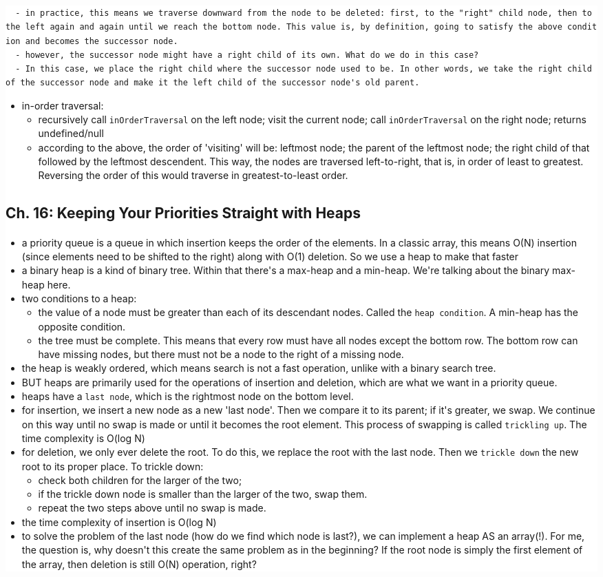       - in practice, this means we traverse downward from the node to be deleted: first, to the "right" child node, then to the left again and again until we reach the bottom node. This value is, by definition, going to satisfy the above condition and becomes the successor node.
      - however, the successor node might have a right child of its own. What do we do in this case?
      - In this case, we place the right child where the successor node used to be. In other words, we take the right child of the successor node and make it the left child of the successor node's old parent.
- in-order traversal:
  - recursively call `inOrderTraversal` on the left node; visit the current node; call `inOrderTraversal` on the right node; returns undefined/null
  - according to the above, the order of 'visiting' will be: leftmost node; the parent of the leftmost node; the right child of that followed by the leftmost descendent. This way, the nodes are traversed left-to-right, that is, in order of least to greatest. Reversing the order of this would traverse in greatest-to-least order.
  
## Ch. 16: Keeping Your Priorities Straight with Heaps
  - a priority queue is a queue in which insertion keeps the order of the elements. In a classic array, this means O(N) insertion (since elements need to be shifted to the right) along with O(1) deletion. So we use a heap to make that faster
  - a binary heap is a kind of binary tree. Within that there's a max-heap and a min-heap. We're talking about the binary max-heap here.
  - two conditions to a heap:
    - the value of a node must be greater than each of its descendant nodes. Called the `heap condition`. A min-heap has the opposite condition.
    - the tree must be complete. This means that every row must have all nodes except the bottom row. The bottom row can have missing nodes, but there must not be a node to the right of a missing node.
  - the heap is weakly ordered, which means search is not a fast operation, unlike with a binary search tree. 
  - BUT heaps are primarily used for the operations of insertion and deletion, which are what we want in a priority queue.
  - heaps have a `last node`, which is the rightmost node on the bottom level.
  - for insertion, we insert a new node as a new 'last node'. Then we compare it to its parent; if it's greater, we swap. We continue on this way until no swap is made or until it becomes the root element. This process of swapping is called `trickling up`. The time complexity is O(log N)
  - for deletion, we only ever delete the root. To do this, we replace the root with the last node. Then we `trickle down` the new root to its proper place. To trickle down:
    - check both children for the larger of the two;
    - if the trickle down node is smaller than the larger of the two, swap them.
    - repeat the two steps above until no swap is made.
  - the time complexity of insertion is O(log N)
  - to solve the problem of the last node (how do we find which node is last?), we can implement a heap AS an array(!). For me, the question is, why doesn't this create the same problem as in the beginning? If the root node is simply the first element of the array, then deletion is still O(N) operation, right?